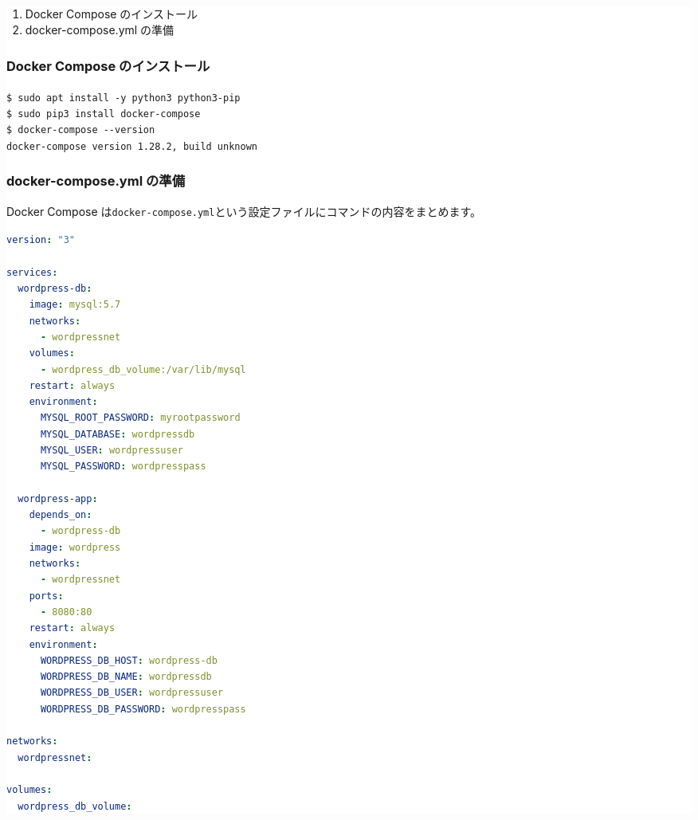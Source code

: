1. Docker Compose のインストール
2. docker-compose.yml の準備

### Docker Compose のインストール

```shell
$ sudo apt install -y python3 python3-pip
$ sudo pip3 install docker-compose
$ docker-compose --version
docker-compose version 1.28.2, build unknown
```

### docker-compose.yml の準備

Docker Compose は`docker-compose.yml`という設定ファイルにコマンドの内容をまとめます。

```yaml
version: "3"

services:
  wordpress-db:
    image: mysql:5.7
    networks:
      - wordpressnet
    volumes:
      - wordpress_db_volume:/var/lib/mysql
    restart: always
    environment:
      MYSQL_ROOT_PASSWORD: myrootpassword
      MYSQL_DATABASE: wordpressdb
      MYSQL_USER: wordpressuser
      MYSQL_PASSWORD: wordpresspass

  wordpress-app:
    depends_on:
      - wordpress-db
    image: wordpress
    networks:
      - wordpressnet
    ports:
      - 8080:80
    restart: always
    environment:
      WORDPRESS_DB_HOST: wordpress-db
      WORDPRESS_DB_NAME: wordpressdb
      WORDPRESS_DB_USER: wordpressuser
      WORDPRESS_DB_PASSWORD: wordpresspass

networks:
  wordpressnet:

volumes:
  wordpress_db_volume:
```
